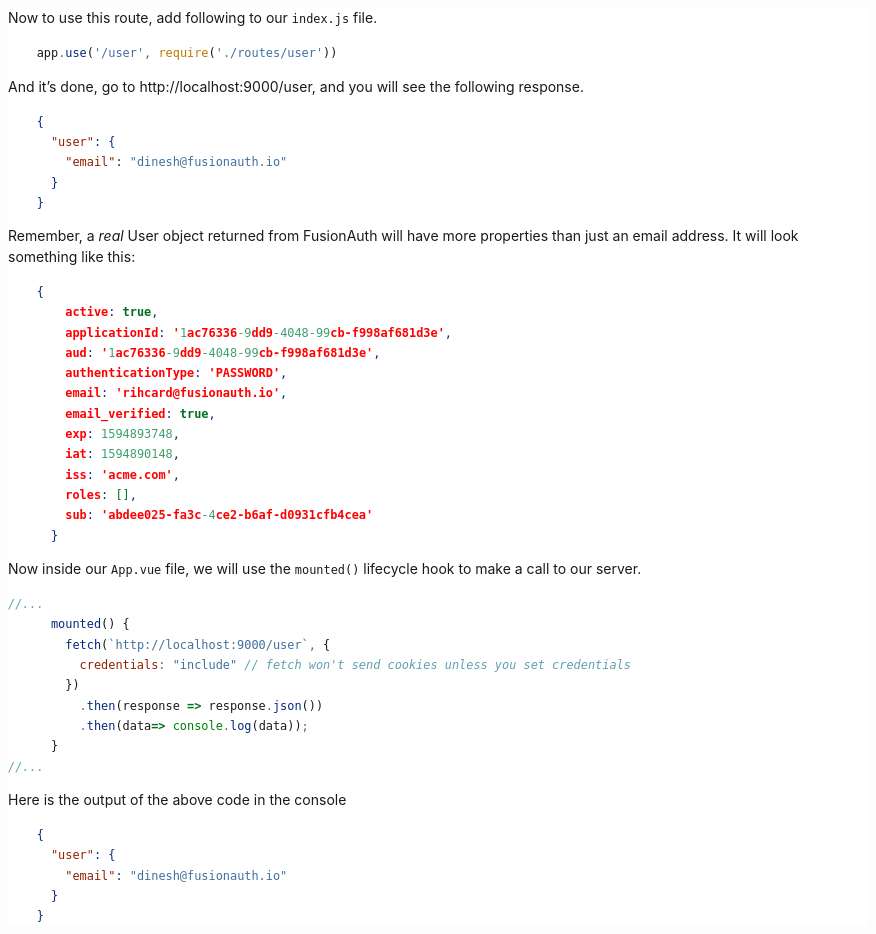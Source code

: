 Now to use this route, add following to our `index.js` file.

```javascript
    app.use('/user', require('./routes/user'))
```

And it’s done, go to http://localhost:9000/user, and you will see the following response.

```json
    {
      "user": {
        "email": "dinesh@fusionauth.io"
      }
    }
```

Remember, a *real* User object returned from FusionAuth will have more properties than just an email address. It will look something like this:

```json
    {
        active: true,
        applicationId: '1ac76336-9dd9-4048-99cb-f998af681d3e',
        aud: '1ac76336-9dd9-4048-99cb-f998af681d3e',
        authenticationType: 'PASSWORD',
        email: 'rihcard@fusionauth.io',
        email_verified: true,
        exp: 1594893748,
        iat: 1594890148,
        iss: 'acme.com',
        roles: [],
        sub: 'abdee025-fa3c-4ce2-b6af-d0931cfb4cea'
      }
```

Now inside our `App.vue` file, we will use the `mounted()` lifecycle hook to make a call to our server.

```javascript
//...
      mounted() {
        fetch(`http://localhost:9000/user`, {
          credentials: "include" // fetch won't send cookies unless you set credentials
        })
          .then(response => response.json())
          .then(data=> console.log(data));
      }
//...
```

Here is the output of the above code in the console

```json
    {
      "user": {
        "email": "dinesh@fusionauth.io"
      }
    }
```
